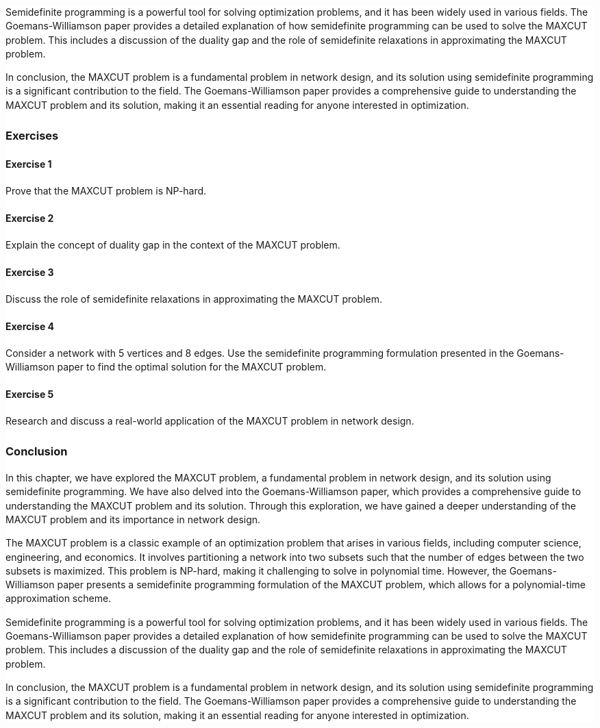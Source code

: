 Semidefinite programming is a powerful tool for solving optimization problems, and it has been widely used in various fields. The Goemans-Williamson paper provides a detailed explanation of how semidefinite programming can be used to solve the MAXCUT problem. This includes a discussion of the duality gap and the role of semidefinite relaxations in approximating the MAXCUT problem.

In conclusion, the MAXCUT problem is a fundamental problem in network design, and its solution using semidefinite programming is a significant contribution to the field. The Goemans-Williamson paper provides a comprehensive guide to understanding the MAXCUT problem and its solution, making it an essential reading for anyone interested in optimization.

### Exercises

#### Exercise 1
Prove that the MAXCUT problem is NP-hard.

#### Exercise 2
Explain the concept of duality gap in the context of the MAXCUT problem.

#### Exercise 3
Discuss the role of semidefinite relaxations in approximating the MAXCUT problem.

#### Exercise 4
Consider a network with 5 vertices and 8 edges. Use the semidefinite programming formulation presented in the Goemans-Williamson paper to find the optimal solution for the MAXCUT problem.

#### Exercise 5
Research and discuss a real-world application of the MAXCUT problem in network design.


### Conclusion

In this chapter, we have explored the MAXCUT problem, a fundamental problem in network design, and its solution using semidefinite programming. We have also delved into the Goemans-Williamson paper, which provides a comprehensive guide to understanding the MAXCUT problem and its solution. Through this exploration, we have gained a deeper understanding of the MAXCUT problem and its importance in network design.

The MAXCUT problem is a classic example of an optimization problem that arises in various fields, including computer science, engineering, and economics. It involves partitioning a network into two subsets such that the number of edges between the two subsets is maximized. This problem is NP-hard, making it challenging to solve in polynomial time. However, the Goemans-Williamson paper presents a semidefinite programming formulation of the MAXCUT problem, which allows for a polynomial-time approximation scheme.

Semidefinite programming is a powerful tool for solving optimization problems, and it has been widely used in various fields. The Goemans-Williamson paper provides a detailed explanation of how semidefinite programming can be used to solve the MAXCUT problem. This includes a discussion of the duality gap and the role of semidefinite relaxations in approximating the MAXCUT problem.

In conclusion, the MAXCUT problem is a fundamental problem in network design, and its solution using semidefinite programming is a significant contribution to the field. The Goemans-Williamson paper provides a comprehensive guide to understanding the MAXCUT problem and its solution, making it an essential reading for anyone interested in optimization.
